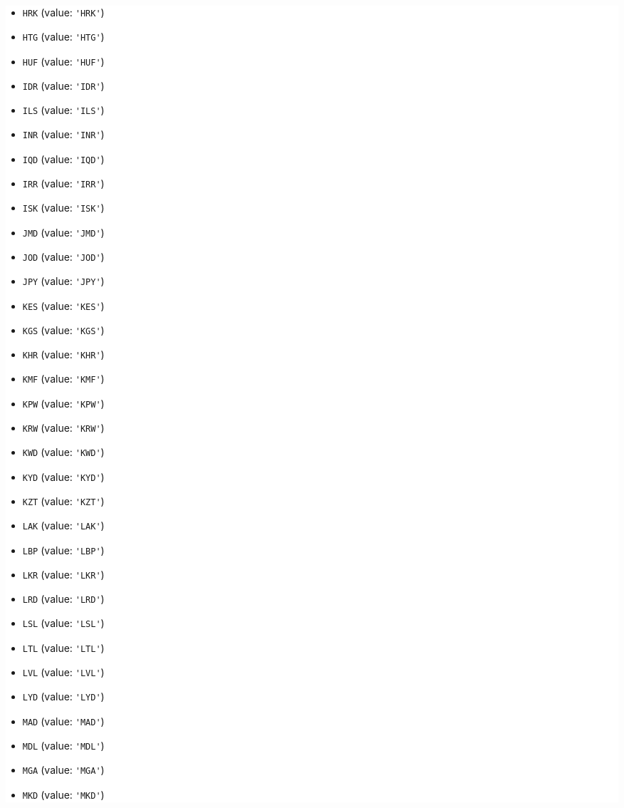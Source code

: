 * `HRK` (value: `'HRK'`)

* `HTG` (value: `'HTG'`)

* `HUF` (value: `'HUF'`)

* `IDR` (value: `'IDR'`)

* `ILS` (value: `'ILS'`)

* `INR` (value: `'INR'`)

* `IQD` (value: `'IQD'`)

* `IRR` (value: `'IRR'`)

* `ISK` (value: `'ISK'`)

* `JMD` (value: `'JMD'`)

* `JOD` (value: `'JOD'`)

* `JPY` (value: `'JPY'`)

* `KES` (value: `'KES'`)

* `KGS` (value: `'KGS'`)

* `KHR` (value: `'KHR'`)

* `KMF` (value: `'KMF'`)

* `KPW` (value: `'KPW'`)

* `KRW` (value: `'KRW'`)

* `KWD` (value: `'KWD'`)

* `KYD` (value: `'KYD'`)

* `KZT` (value: `'KZT'`)

* `LAK` (value: `'LAK'`)

* `LBP` (value: `'LBP'`)

* `LKR` (value: `'LKR'`)

* `LRD` (value: `'LRD'`)

* `LSL` (value: `'LSL'`)

* `LTL` (value: `'LTL'`)

* `LVL` (value: `'LVL'`)

* `LYD` (value: `'LYD'`)

* `MAD` (value: `'MAD'`)

* `MDL` (value: `'MDL'`)

* `MGA` (value: `'MGA'`)

* `MKD` (value: `'MKD'`)
